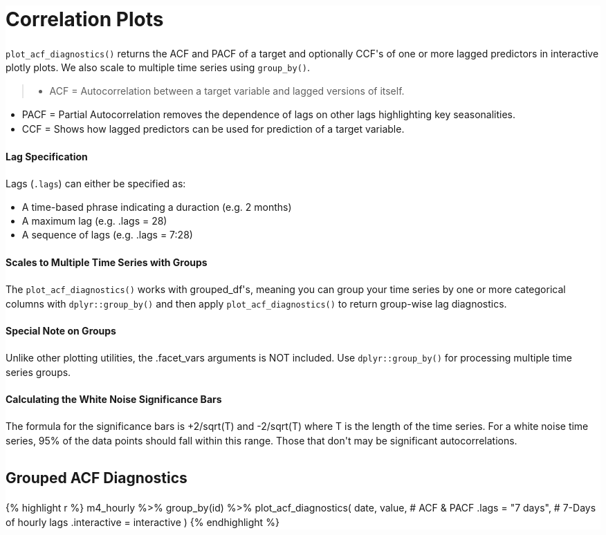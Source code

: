 
# Correlation Plots

`plot_acf_diagnostics()` returns the ACF and PACF of a target and optionally CCF's of one or more lagged predictors in interactive plotly plots. We also scale to multiple time series using `group_by()`.

> - ACF = Autocorrelation between a target variable and lagged versions of itself.
- PACF = Partial Autocorrelation removes the dependence of lags on other lags highlighting key seasonalities.
- CCF = Shows how lagged predictors can be used for prediction of a target variable.

#### Lag Specification

Lags (`.lags`) can either be specified as:

- A time-based phrase indicating a duraction (e.g. 2 months)
- A maximum lag (e.g. .lags = 28)
- A sequence of lags (e.g. .lags = 7:28)

#### Scales to Multiple Time Series with Groups

The `plot_acf_diagnostics()` works with grouped_df's, meaning you can group your time series by one or more categorical columns with `dplyr::group_by()` and then apply `plot_acf_diagnostics()` to return group-wise lag diagnostics.

#### Special Note on Groups

Unlike other plotting utilities, the .facet_vars arguments is NOT included. Use `dplyr::group_by()` for processing multiple time series groups.

#### Calculating the White Noise Significance Bars

The formula for the significance bars is +2/sqrt(T) and -2/sqrt(T) where T is the length of the time series. For a white noise time series, 95% of the data points should fall within this range. Those that don't may be significant autocorrelations.


## Grouped ACF Diagnostics

{% highlight r %}
m4_hourly %>%
    group_by(id) %>%
    plot_acf_diagnostics(
        date, value,               # ACF & PACF
        .lags = "7 days",          # 7-Days of hourly lags
        .interactive = interactive
    )
{% endhighlight %}
